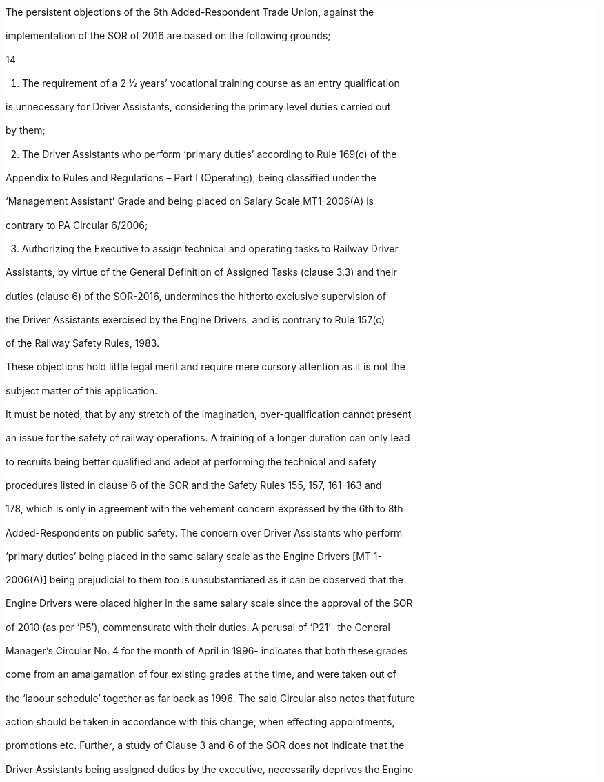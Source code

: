 The persistent objections of the 6th Added-Respondent Trade Union, against the

implementation of the SOR of 2016 are based on the following grounds;

14

1. The requirement of a 2 ½ years’ vocational training course as an entry qualification

is unnecessary for Driver Assistants, considering the primary level duties carried out

by them;

2. The Driver Assistants who perform ‘primary duties’ according to Rule 169(c) of the

Appendix to Rules and Regulations – Part I (Operating), being classified under the

‘Management Assistant’ Grade and being placed on Salary Scale MT1-2006(A) is

contrary to PA Circular 6/2006;

3. Authorizing the Executive to assign technical and operating tasks to Railway Driver

Assistants, by virtue of the General Definition of Assigned Tasks (clause 3.3) and their

duties (clause 6) of the SOR-2016, undermines the hitherto exclusive supervision of

the Driver Assistants exercised by the Engine Drivers, and is contrary to Rule 157(c)

of the Railway Safety Rules, 1983.

These objections hold little legal merit and require mere cursory attention as it is not the

subject matter of this application.

It must be noted, that by any stretch of the imagination, over-qualification cannot present

an issue for the safety of railway operations. A training of a longer duration can only lead

to recruits being better qualified and adept at performing the technical and safety

procedures listed in clause 6 of the SOR and the Safety Rules 155, 157, 161-163 and

178, which is only in agreement with the vehement concern expressed by the 6th to 8th

Added-Respondents on public safety. The concern over Driver Assistants who perform

‘primary duties’ being placed in the same salary scale as the Engine Drivers [MT 1-

2006(A)] being prejudicial to them too is unsubstantiated as it can be observed that the

Engine Drivers were placed higher in the same salary scale since the approval of the SOR

of 2010 (as per ‘P5’), commensurate with their duties. A perusal of ‘P21’- the General

Manager’s Circular No. 4 for the month of April in 1996- indicates that both these grades

come from an amalgamation of four existing grades at the time, and were taken out of

the ‘labour schedule’ together as far back as 1996. The said Circular also notes that future

action should be taken in accordance with this change, when effecting appointments,

promotions etc. Further, a study of Clause 3 and 6 of the SOR does not indicate that the

Driver Assistants being assigned duties by the executive, necessarily deprives the Engine

